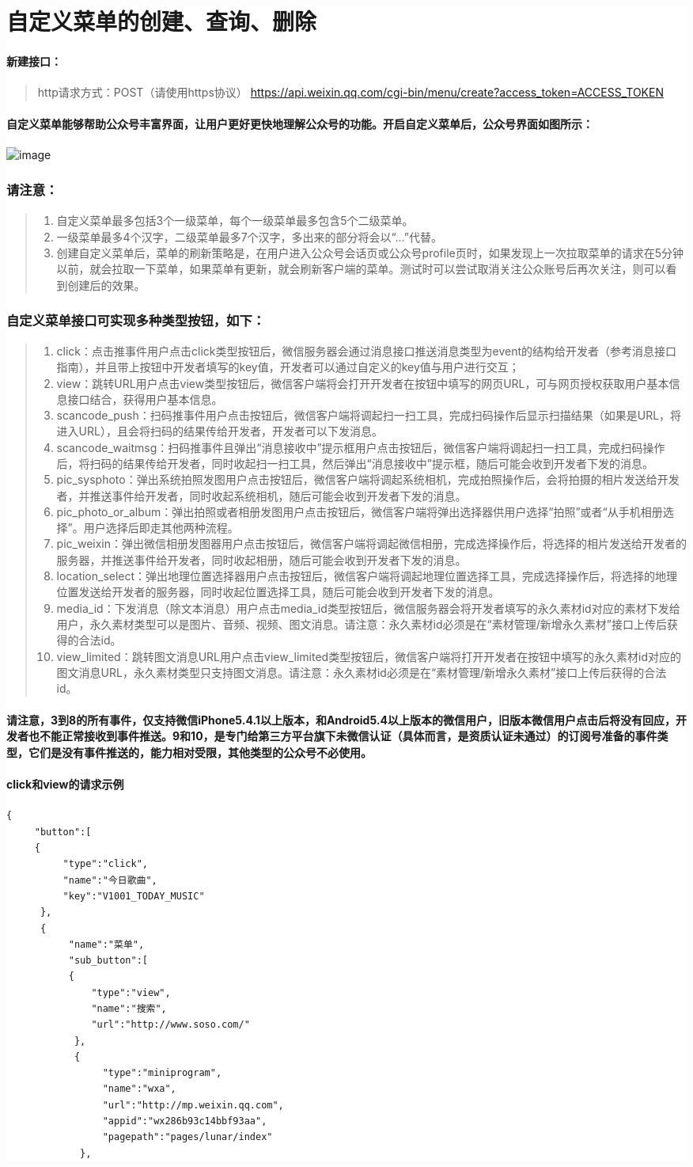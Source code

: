 # 自定义菜单的创建、查询、删除

#### 新建接口：
> http请求方式：POST（请使用https协议） https://api.weixin.qq.com/cgi-bin/menu/create?access_token=ACCESS_TOKEN
#### 自定义菜单能够帮助公众号丰富界面，让用户更好更快地理解公众号的功能。开启自定义菜单后，公众号界面如图所示：
![image](http://mmbiz.qpic.cn/mmbiz_jpg/PiajxSqBRaEIQxibpLbyuSK4TssiajqknJS6dACV5IoTxppdoyfGEYScCFMqV3dgFzf2tGqy2IiciaysTlaZt6zchibA/0?wx_fmt=jpeg)

### 请注意：
> 1.  自定义菜单最多包括3个一级菜单，每个一级菜单最多包含5个二级菜单。
> 1.  一级菜单最多4个汉字，二级菜单最多7个汉字，多出来的部分将会以“...”代替。
> 1.  创建自定义菜单后，菜单的刷新策略是，在用户进入公众号会话页或公众号profile页时，如果发现上一次拉取菜单的请求在5分钟以前，就会拉取一下菜单，如果菜单有更新，就会刷新客户端的菜单。测试时可以尝试取消关注公众账号后再次关注，则可以看到创建后的效果。

### 自定义菜单接口可实现多种类型按钮，如下：
> 1. click：点击推事件用户点击click类型按钮后，微信服务器会通过消息接口推送消息类型为event的结构给开发者（参考消息接口指南），并且带上按钮中开发者填写的key值，开发者可以通过自定义的key值与用户进行交互；
> 1. view：跳转URL用户点击view类型按钮后，微信客户端将会打开开发者在按钮中填写的网页URL，可与网页授权获取用户基本信息接口结合，获得用户基本信息。
> 1. scancode_push：扫码推事件用户点击按钮后，微信客户端将调起扫一扫工具，完成扫码操作后显示扫描结果（如果是URL，将进入URL），且会将扫码的结果传给开发者，开发者可以下发消息。
> 1. scancode_waitmsg：扫码推事件且弹出“消息接收中”提示框用户点击按钮后，微信客户端将调起扫一扫工具，完成扫码操作后，将扫码的结果传给开发者，同时收起扫一扫工具，然后弹出“消息接收中”提示框，随后可能会收到开发者下发的消息。
> 1. pic_sysphoto：弹出系统拍照发图用户点击按钮后，微信客户端将调起系统相机，完成拍照操作后，会将拍摄的相片发送给开发者，并推送事件给开发者，同时收起系统相机，随后可能会收到开发者下发的消息。
> 1. pic_photo_or_album：弹出拍照或者相册发图用户点击按钮后，微信客户端将弹出选择器供用户选择“拍照”或者“从手机相册选择”。用户选择后即走其他两种流程。
> 1. pic_weixin：弹出微信相册发图器用户点击按钮后，微信客户端将调起微信相册，完成选择操作后，将选择的相片发送给开发者的服务器，并推送事件给开发者，同时收起相册，随后可能会收到开发者下发的消息。
> 1. location_select：弹出地理位置选择器用户点击按钮后，微信客户端将调起地理位置选择工具，完成选择操作后，将选择的地理位置发送给开发者的服务器，同时收起位置选择工具，随后可能会收到开发者下发的消息。
> 1. media_id：下发消息（除文本消息）用户点击media_id类型按钮后，微信服务器会将开发者填写的永久素材id对应的素材下发给用户，永久素材类型可以是图片、音频、视频、图文消息。请注意：永久素材id必须是在“素材管理/新增永久素材”接口上传后获得的合法id。
> 1. view_limited：跳转图文消息URL用户点击view_limited类型按钮后，微信客户端将打开开发者在按钮中填写的永久素材id对应的图文消息URL，永久素材类型只支持图文消息。请注意：永久素材id必须是在“素材管理/新增永久素材”接口上传后获得的合法id。

#### 请注意，3到8的所有事件，仅支持微信iPhone5.4.1以上版本，和Android5.4以上版本的微信用户，旧版本微信用户点击后将没有回应，开发者也不能正常接收到事件推送。9和10，是专门给第三方平台旗下未微信认证（具体而言，是资质认证未通过）的订阅号准备的事件类型，它们是没有事件推送的，能力相对受限，其他类型的公众号不必使用。

#### click和view的请求示例

```
{
     "button":[
     {	
          "type":"click",
          "name":"今日歌曲",
          "key":"V1001_TODAY_MUSIC"
      },
      {
           "name":"菜单",
           "sub_button":[
           {	
               "type":"view",
               "name":"搜索",
               "url":"http://www.soso.com/"
            },
            {
                 "type":"miniprogram",
                 "name":"wxa",
                 "url":"http://mp.weixin.qq.com",
                 "appid":"wx286b93c14bbf93aa",
                 "pagepath":"pages/lunar/index"
             },
```